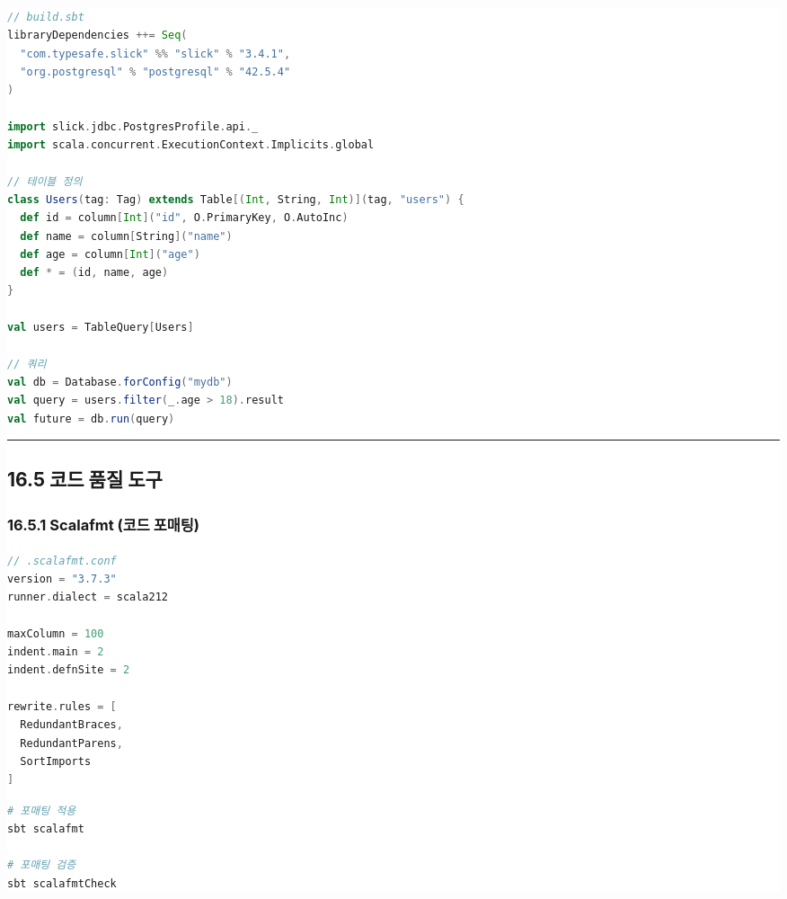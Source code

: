 ```scala
// build.sbt
libraryDependencies ++= Seq(
  "com.typesafe.slick" %% "slick" % "3.4.1",
  "org.postgresql" % "postgresql" % "42.5.4"
)

import slick.jdbc.PostgresProfile.api._
import scala.concurrent.ExecutionContext.Implicits.global

// 테이블 정의
class Users(tag: Tag) extends Table[(Int, String, Int)](tag, "users") {
  def id = column[Int]("id", O.PrimaryKey, O.AutoInc)
  def name = column[String]("name")
  def age = column[Int]("age")
  def * = (id, name, age)
}

val users = TableQuery[Users]

// 쿼리
val db = Database.forConfig("mydb")
val query = users.filter(_.age > 18).result
val future = db.run(query)
```

---

## 16.5 코드 품질 도구

### 16.5.1 Scalafmt (코드 포매팅)

```scala
// .scalafmt.conf
version = "3.7.3"
runner.dialect = scala212

maxColumn = 100
indent.main = 2
indent.defnSite = 2

rewrite.rules = [
  RedundantBraces,
  RedundantParens,
  SortImports
]
```

```bash
# 포매팅 적용
sbt scalafmt

# 포매팅 검증
sbt scalafmtCheck
```
